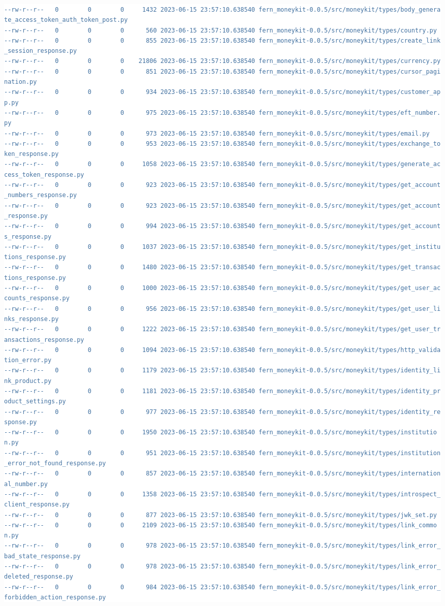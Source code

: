 ```diff
--rw-r--r--   0        0        0     1432 2023-06-15 23:57:10.638540 fern_moneykit-0.0.5/src/moneykit/types/body_generate_access_token_auth_token_post.py
--rw-r--r--   0        0        0      560 2023-06-15 23:57:10.638540 fern_moneykit-0.0.5/src/moneykit/types/country.py
--rw-r--r--   0        0        0      855 2023-06-15 23:57:10.638540 fern_moneykit-0.0.5/src/moneykit/types/create_link_session_response.py
--rw-r--r--   0        0        0    21806 2023-06-15 23:57:10.638540 fern_moneykit-0.0.5/src/moneykit/types/currency.py
--rw-r--r--   0        0        0      851 2023-06-15 23:57:10.638540 fern_moneykit-0.0.5/src/moneykit/types/cursor_pagination.py
--rw-r--r--   0        0        0      934 2023-06-15 23:57:10.638540 fern_moneykit-0.0.5/src/moneykit/types/customer_app.py
--rw-r--r--   0        0        0      975 2023-06-15 23:57:10.638540 fern_moneykit-0.0.5/src/moneykit/types/eft_number.py
--rw-r--r--   0        0        0      973 2023-06-15 23:57:10.638540 fern_moneykit-0.0.5/src/moneykit/types/email.py
--rw-r--r--   0        0        0      953 2023-06-15 23:57:10.638540 fern_moneykit-0.0.5/src/moneykit/types/exchange_token_response.py
--rw-r--r--   0        0        0     1058 2023-06-15 23:57:10.638540 fern_moneykit-0.0.5/src/moneykit/types/generate_access_token_response.py
--rw-r--r--   0        0        0      923 2023-06-15 23:57:10.638540 fern_moneykit-0.0.5/src/moneykit/types/get_account_numbers_response.py
--rw-r--r--   0        0        0      923 2023-06-15 23:57:10.638540 fern_moneykit-0.0.5/src/moneykit/types/get_account_response.py
--rw-r--r--   0        0        0      994 2023-06-15 23:57:10.638540 fern_moneykit-0.0.5/src/moneykit/types/get_accounts_response.py
--rw-r--r--   0        0        0     1037 2023-06-15 23:57:10.638540 fern_moneykit-0.0.5/src/moneykit/types/get_institutions_response.py
--rw-r--r--   0        0        0     1480 2023-06-15 23:57:10.638540 fern_moneykit-0.0.5/src/moneykit/types/get_transactions_response.py
--rw-r--r--   0        0        0     1000 2023-06-15 23:57:10.638540 fern_moneykit-0.0.5/src/moneykit/types/get_user_accounts_response.py
--rw-r--r--   0        0        0      956 2023-06-15 23:57:10.638540 fern_moneykit-0.0.5/src/moneykit/types/get_user_links_response.py
--rw-r--r--   0        0        0     1222 2023-06-15 23:57:10.638540 fern_moneykit-0.0.5/src/moneykit/types/get_user_transactions_response.py
--rw-r--r--   0        0        0     1094 2023-06-15 23:57:10.638540 fern_moneykit-0.0.5/src/moneykit/types/http_validation_error.py
--rw-r--r--   0        0        0     1179 2023-06-15 23:57:10.638540 fern_moneykit-0.0.5/src/moneykit/types/identity_link_product.py
--rw-r--r--   0        0        0     1181 2023-06-15 23:57:10.638540 fern_moneykit-0.0.5/src/moneykit/types/identity_product_settings.py
--rw-r--r--   0        0        0      977 2023-06-15 23:57:10.638540 fern_moneykit-0.0.5/src/moneykit/types/identity_response.py
--rw-r--r--   0        0        0     1950 2023-06-15 23:57:10.638540 fern_moneykit-0.0.5/src/moneykit/types/institution.py
--rw-r--r--   0        0        0      951 2023-06-15 23:57:10.638540 fern_moneykit-0.0.5/src/moneykit/types/institution_error_not_found_response.py
--rw-r--r--   0        0        0      857 2023-06-15 23:57:10.638540 fern_moneykit-0.0.5/src/moneykit/types/international_number.py
--rw-r--r--   0        0        0     1358 2023-06-15 23:57:10.638540 fern_moneykit-0.0.5/src/moneykit/types/introspect_client_response.py
--rw-r--r--   0        0        0      877 2023-06-15 23:57:10.638540 fern_moneykit-0.0.5/src/moneykit/types/jwk_set.py
--rw-r--r--   0        0        0     2109 2023-06-15 23:57:10.638540 fern_moneykit-0.0.5/src/moneykit/types/link_common.py
--rw-r--r--   0        0        0      978 2023-06-15 23:57:10.638540 fern_moneykit-0.0.5/src/moneykit/types/link_error_bad_state_response.py
--rw-r--r--   0        0        0      978 2023-06-15 23:57:10.638540 fern_moneykit-0.0.5/src/moneykit/types/link_error_deleted_response.py
--rw-r--r--   0        0        0      984 2023-06-15 23:57:10.638540 fern_moneykit-0.0.5/src/moneykit/types/link_error_forbidden_action_response.py
```